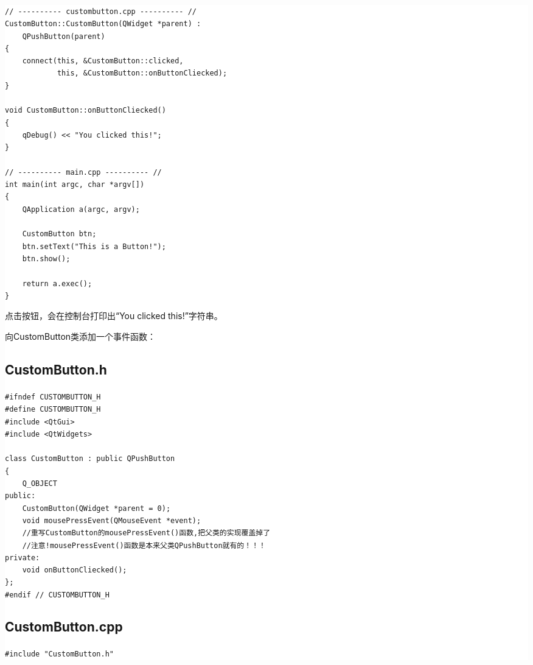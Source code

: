 	// ---------- custombutton.cpp ---------- //
	CustomButton::CustomButton(QWidget *parent) :
	    QPushButton(parent)
	{
	    connect(this, &CustomButton::clicked,
	            this, &CustomButton::onButtonCliecked);
	}
	 
	void CustomButton::onButtonCliecked()
	{
	    qDebug() << "You clicked this!";
	}
	 
	// ---------- main.cpp ---------- //
	int main(int argc, char *argv[])
	{
	    QApplication a(argc, argv);
	 
	    CustomButton btn;
	    btn.setText("This is a Button!");
	    btn.show();
	 
	    return a.exec();
	}


点击按钮，会在控制台打印出“You clicked this!”字符串。

向CustomButton类添加一个事件函数：

## CustomButton.h ##
	
	#ifndef CUSTOMBUTTON_H
	#define CUSTOMBUTTON_H
	#include <QtGui>
	#include <QtWidgets>
	
	class CustomButton : public QPushButton
	{
	    Q_OBJECT
	public:
	    CustomButton(QWidget *parent = 0);
	    void mousePressEvent(QMouseEvent *event);
	    //重写CustomButton的mousePressEvent()函数,把父类的实现覆盖掉了
	    //注意!mousePressEvent()函数是本来父类QPushButton就有的！！！
	private:
	    void onButtonCliecked();
	};
	#endif // CUSTOMBUTTON_H


## CustomButton.cpp ##

	#include "CustomButton.h"
	